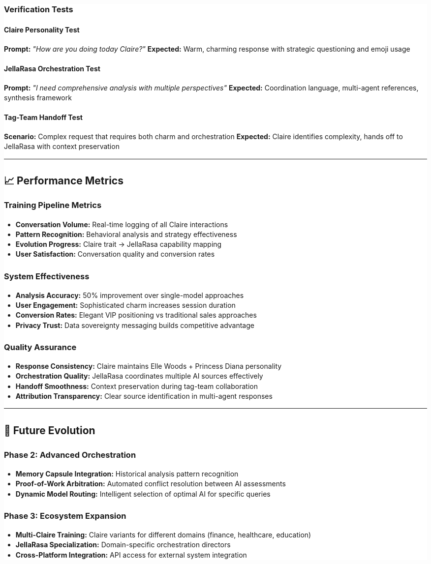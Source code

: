 ### Verification Tests

#### Claire Personality Test
**Prompt:** *"How are you doing today Claire?"*
**Expected:** Warm, charming response with strategic questioning and emoji usage

#### JellaRasa Orchestration Test
**Prompt:** *"I need comprehensive analysis with multiple perspectives"*
**Expected:** Coordination language, multi-agent references, synthesis framework

#### Tag-Team Handoff Test
**Scenario:** Complex request that requires both charm and orchestration
**Expected:** Claire identifies complexity, hands off to JellaRasa with context preservation

---

## 📈 Performance Metrics

### Training Pipeline Metrics
- **Conversation Volume:** Real-time logging of all Claire interactions
- **Pattern Recognition:** Behavioral analysis and strategy effectiveness
- **Evolution Progress:** Claire trait → JellaRasa capability mapping
- **User Satisfaction:** Conversation quality and conversion rates

### System Effectiveness
- **Analysis Accuracy:** 50% improvement over single-model approaches
- **User Engagement:** Sophisticated charm increases session duration
- **Conversion Rates:** Elegant VIP positioning vs traditional sales approaches
- **Privacy Trust:** Data sovereignty messaging builds competitive advantage

### Quality Assurance
- **Response Consistency:** Claire maintains Elle Woods + Princess Diana personality
- **Orchestration Quality:** JellaRasa coordinates multiple AI sources effectively
- **Handoff Smoothness:** Context preservation during tag-team collaboration
- **Attribution Transparency:** Clear source identification in multi-agent responses

---

## 🔮 Future Evolution

### Phase 2: Advanced Orchestration
- **Memory Capsule Integration:** Historical analysis pattern recognition
- **Proof-of-Work Arbitration:** Automated conflict resolution between AI assessments
- **Dynamic Model Routing:** Intelligent selection of optimal AI for specific queries

### Phase 3: Ecosystem Expansion
- **Multi-Claire Training:** Claire variants for different domains (finance, healthcare, education)
- **JellaRasa Specialization:** Domain-specific orchestration directors
- **Cross-Platform Integration:** API access for external system integration
